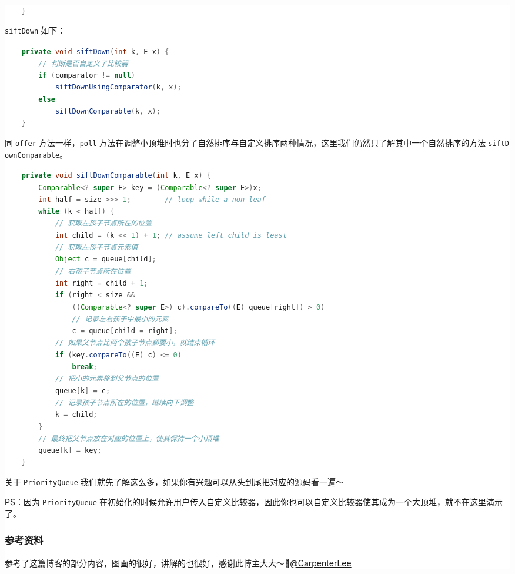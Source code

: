 ``` java
    }
```

`siftDown` 如下：

``` java
    private void siftDown(int k, E x) {
        // 判断是否自定义了比较器
        if (comparator != null)
            siftDownUsingComparator(k, x);
        else
            siftDownComparable(k, x);
    }
```

同 `offer` 方法一样，`poll` 方法在调整小顶堆时也分了自然排序与自定义排序两种情况，这里我们仍然只了解其中一个自然排序的方法 `siftDownComparable`。

``` java
    private void siftDownComparable(int k, E x) {
        Comparable<? super E> key = (Comparable<? super E>)x;
        int half = size >>> 1;        // loop while a non-leaf
        while (k < half) {
            // 获取左孩子节点所在的位置
            int child = (k << 1) + 1; // assume left child is least
            // 获取左孩子节点元素值
            Object c = queue[child];
            // 右孩子节点所在位置
            int right = child + 1;
            if (right < size &&
                ((Comparable<? super E>) c).compareTo((E) queue[right]) > 0)
                // 记录左右孩子中最小的元素
                c = queue[child = right];
            // 如果父节点比两个孩子节点都要小，就结束循环
            if (key.compareTo((E) c) <= 0)
                break;
            // 把小的元素移到父节点的位置
            queue[k] = c;
            // 记录孩子节点所在的位置，继续向下调整
            k = child;
        }
        // 最终把父节点放在对应的位置上，使其保持一个小顶堆
        queue[k] = key;
    }
```

关于 `PriorityQueue` 我们就先了解这么多，如果你有兴趣可以从头到尾把对应的源码看一遍～

PS：因为 `PriorityQueue` 在初始化的时候允许用户传入自定义比较器，因此你也可以自定义比较器使其成为一个大顶堆，就不在这里演示了。

### 参考资料

参考了这篇博客的部分内容，图画的很好，讲解的也很好，感谢此博主大大～🙏[@CarpenterLee](https://www.cnblogs.com/CarpenterLee/p/5488070.html)